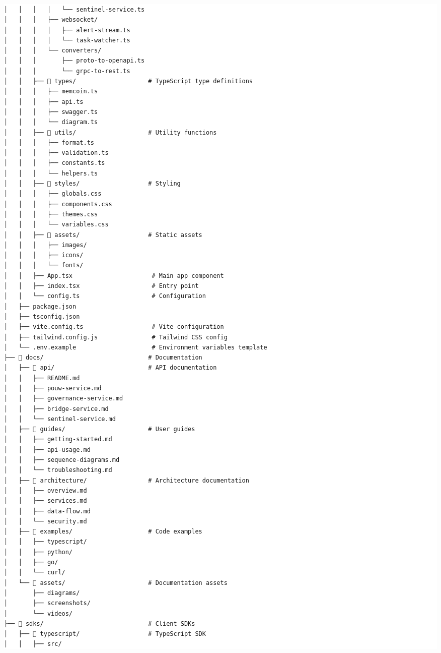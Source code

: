 ```
│   │   │   │   └── sentinel-service.ts
│   │   │   ├── websocket/
│   │   │   │   ├── alert-stream.ts
│   │   │   │   └── task-watcher.ts
│   │   │   └── converters/
│   │   │       ├── proto-to-openapi.ts
│   │   │       └── grpc-to-rest.ts
│   │   ├── 📁 types/                    # TypeScript type definitions
│   │   │   ├── memcoin.ts
│   │   │   ├── api.ts
│   │   │   ├── swagger.ts
│   │   │   └── diagram.ts
│   │   ├── 📁 utils/                    # Utility functions
│   │   │   ├── format.ts
│   │   │   ├── validation.ts
│   │   │   ├── constants.ts
│   │   │   └── helpers.ts
│   │   ├── 📁 styles/                   # Styling
│   │   │   ├── globals.css
│   │   │   ├── components.css
│   │   │   ├── themes.css
│   │   │   └── variables.css
│   │   ├── 📁 assets/                   # Static assets
│   │   │   ├── images/
│   │   │   ├── icons/
│   │   │   └── fonts/
│   │   ├── App.tsx                      # Main app component
│   │   ├── index.tsx                    # Entry point
│   │   └── config.ts                    # Configuration
│   ├── package.json
│   ├── tsconfig.json
│   ├── vite.config.ts                   # Vite configuration
│   ├── tailwind.config.js               # Tailwind CSS config
│   └── .env.example                     # Environment variables template
├── 📁 docs/                             # Documentation
│   ├── 📁 api/                          # API documentation
│   │   ├── README.md
│   │   ├── pouw-service.md
│   │   ├── governance-service.md
│   │   ├── bridge-service.md
│   │   └── sentinel-service.md
│   ├── 📁 guides/                       # User guides
│   │   ├── getting-started.md
│   │   ├── api-usage.md
│   │   ├── sequence-diagrams.md
│   │   └── troubleshooting.md
│   ├── 📁 architecture/                 # Architecture documentation
│   │   ├── overview.md
│   │   ├── services.md
│   │   ├── data-flow.md
│   │   └── security.md
│   ├── 📁 examples/                     # Code examples
│   │   ├── typescript/
│   │   ├── python/
│   │   ├── go/
│   │   └── curl/
│   └── 📁 assets/                       # Documentation assets
│       ├── diagrams/
│       ├── screenshots/
│       └── videos/
├── 📁 sdks/                             # Client SDKs
│   ├── 📁 typescript/                   # TypeScript SDK
│   │   ├── src/
```